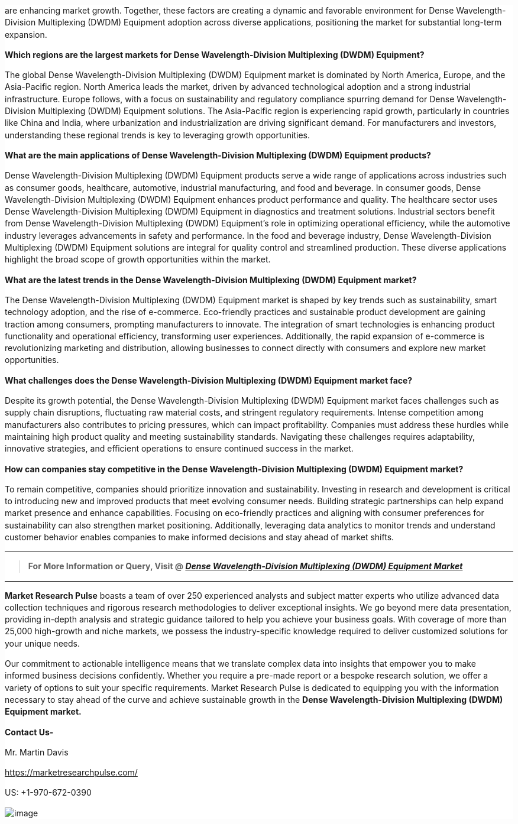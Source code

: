 are enhancing market growth. Together, these factors are creating a dynamic and favorable environment for Dense Wavelength-Division Multiplexing (DWDM) Equipment adoption across diverse applications, positioning the market for substantial long-term expansion.</p><p><strong>Which regions are the largest markets for Dense Wavelength-Division Multiplexing (DWDM) Equipment?</strong></p><p>The global Dense Wavelength-Division Multiplexing (DWDM) Equipment market is dominated by North America, Europe, and the Asia-Pacific region. North America leads the market, driven by advanced technological adoption and a strong industrial infrastructure. Europe follows, with a focus on sustainability and regulatory compliance spurring demand for Dense Wavelength-Division Multiplexing (DWDM) Equipment solutions. The Asia-Pacific region is experiencing rapid growth, particularly in countries like China and India, where urbanization and industrialization are driving significant demand. For manufacturers and investors, understanding these regional trends is key to leveraging growth opportunities.</p><p><strong>What are the main applications of Dense Wavelength-Division Multiplexing (DWDM) Equipment products?</strong></p><p>Dense Wavelength-Division Multiplexing (DWDM) Equipment products serve a wide range of applications across industries such as consumer goods, healthcare, automotive, industrial manufacturing, and food and beverage. In consumer goods, Dense Wavelength-Division Multiplexing (DWDM) Equipment enhances product performance and quality. The healthcare sector uses Dense Wavelength-Division Multiplexing (DWDM) Equipment in diagnostics and treatment solutions. Industrial sectors benefit from Dense Wavelength-Division Multiplexing (DWDM) Equipment&rsquo;s role in optimizing operational efficiency, while the automotive industry leverages advancements in safety and performance. In the food and beverage industry, Dense Wavelength-Division Multiplexing (DWDM) Equipment solutions are integral for quality control and streamlined production. These diverse applications highlight the broad scope of growth opportunities within the market.</p><p><strong>What are the latest trends in the Dense Wavelength-Division Multiplexing (DWDM) Equipment market?</strong></p><p>The Dense Wavelength-Division Multiplexing (DWDM) Equipment market is shaped by key trends such as sustainability, smart technology adoption, and the rise of e-commerce. Eco-friendly practices and sustainable product development are gaining traction among consumers, prompting manufacturers to innovate. The integration of smart technologies is enhancing product functionality and operational efficiency, transforming user experiences. Additionally, the rapid expansion of e-commerce is revolutionizing marketing and distribution, allowing businesses to connect directly with consumers and explore new market opportunities.</p><p><strong>What challenges does the Dense Wavelength-Division Multiplexing (DWDM) Equipment market face?</strong></p><p>Despite its growth potential, the Dense Wavelength-Division Multiplexing (DWDM) Equipment market faces challenges such as supply chain disruptions, fluctuating raw material costs, and stringent regulatory requirements. Intense competition among manufacturers also contributes to pricing pressures, which can impact profitability. Companies must address these hurdles while maintaining high product quality and meeting sustainability standards. Navigating these challenges requires adaptability, innovative strategies, and efficient operations to ensure continued success in the market.</p><p><strong>How can companies stay competitive in the Dense Wavelength-Division Multiplexing (DWDM) Equipment market?</strong></p><p>To remain competitive, companies should prioritize innovation and sustainability. Investing in research and development is critical to introducing new and improved products that meet evolving consumer needs. Building strategic partnerships can help expand market presence and enhance capabilities. Focusing on eco-friendly practices and aligning with consumer preferences for sustainability can also strengthen market positioning. Additionally, leveraging data analytics to monitor trends and understand customer behavior enables companies to make informed decisions and stay ahead of market shifts.</p><hr /><blockquote><p><strong>For More Information or Query, Visit @&nbsp;<em><a href="https://marketresearchpulse.com/report/56444/dense-wavelength-division-multiplexing-dwdm-equipment-market?utm_source=Linkedin&utm_medium=091">Dense Wavelength-Division Multiplexing (DWDM) Equipment Market</a></em></strong></p></blockquote><hr /><p><strong>Market Research Pulse</strong> boasts a team of over 250 experienced analysts and subject matter experts who utilize advanced data collection techniques and rigorous research methodologies to deliver exceptional insights. We go beyond mere data presentation, providing in-depth analysis and strategic guidance tailored to help you achieve your business goals. With coverage of more than 25,000 high-growth and niche markets, we possess the industry-specific knowledge required to deliver customized solutions for your unique needs.</p><p>Our commitment to actionable intelligence means that we translate complex data into insights that empower you to make informed business decisions confidently. Whether you require a pre-made report or a bespoke research solution, we offer a variety of options to suit your specific requirements. Market Research Pulse is dedicated to equipping you with the information necessary to stay ahead of the curve and achieve sustainable growth in the <strong>Dense Wavelength-Division Multiplexing (DWDM) Equipment market.</strong></p><p><strong>Contact Us-</strong></p><p>Mr. Martin Davis</p><p>https://marketresearchpulse.com/</p><p>US: +1-970-672-0390</p>
![image](https://github.com/user-attachments/assets/e4a88a23-b588-498f-b65b-bbc220324ff8)
